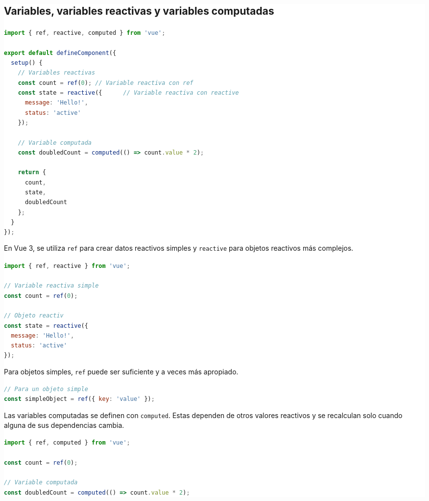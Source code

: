 ## Variables, variables reactivas y variables computadas

``` js
import { ref, reactive, computed } from 'vue';

export default defineComponent({
  setup() {
    // Variables reactivas
    const count = ref(0); // Variable reactiva con ref
    const state = reactive({      // Variable reactiva con reactive
      message: 'Hello!',
      status: 'active'
    });

    // Variable computada
    const doubledCount = computed(() => count.value * 2);

    return {
      count,
      state,
      doubledCount
    };
  }
});
```

En Vue 3, se utiliza `ref` para crear datos reactivos simples y `reactive` para objetos reactivos más complejos.

``` js
import { ref, reactive } from 'vue';

// Variable reactiva simple
const count = ref(0);

// Objeto reactiv
const state = reactive({
  message: 'Hello!',
  status: 'active'
});
```

Para objetos simples, `ref` puede ser suficiente y a veces más apropiado.

``` js
// Para un objeto simple
const simpleObject = ref({ key: 'value' });
```

Las variables computadas se definen con `computed`. Estas dependen de otros valores reactivos y se recalculan solo cuando alguna de sus dependencias cambia.

``` js
import { ref, computed } from 'vue';

const count = ref(0);

// Variable computada
const doubledCount = computed(() => count.value * 2);
```
